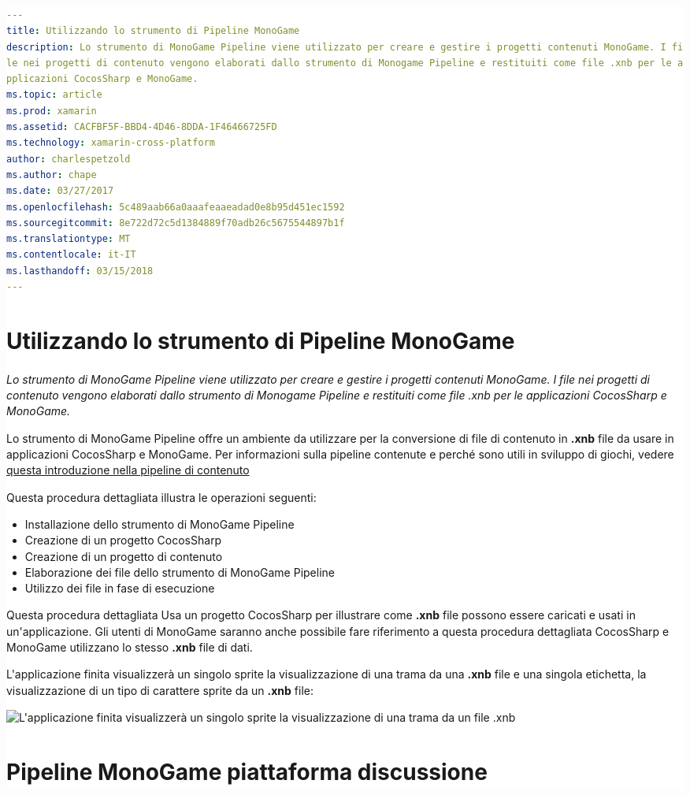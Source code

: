 ```yaml
---
title: Utilizzando lo strumento di Pipeline MonoGame
description: Lo strumento di MonoGame Pipeline viene utilizzato per creare e gestire i progetti contenuti MonoGame. I file nei progetti di contenuto vengono elaborati dallo strumento di Monogame Pipeline e restituiti come file .xnb per le applicazioni CocosSharp e MonoGame.
ms.topic: article
ms.prod: xamarin
ms.assetid: CACFBF5F-BBD4-4D46-8DDA-1F46466725FD
ms.technology: xamarin-cross-platform
author: charlespetzold
ms.author: chape
ms.date: 03/27/2017
ms.openlocfilehash: 5c489aab66a0aaafeaaeadad0e8b95d451ec1592
ms.sourcegitcommit: 8e722d72c5d1384889f70adb26c5675544897b1f
ms.translationtype: MT
ms.contentlocale: it-IT
ms.lasthandoff: 03/15/2018
---
```

# <a name="using-the-monogame-pipeline-tool"></a>Utilizzando lo strumento di Pipeline MonoGame

_Lo strumento di MonoGame Pipeline viene utilizzato per creare e gestire i progetti contenuti MonoGame. I file nei progetti di contenuto vengono elaborati dallo strumento di Monogame Pipeline e restituiti come file .xnb per le applicazioni CocosSharp e MonoGame._

Lo strumento di MonoGame Pipeline offre un ambiente da utilizzare per la conversione di file di contenuto in **.xnb** file da usare in applicazioni CocosSharp e MonoGame. Per informazioni sulla pipeline contenute e perché sono utili in sviluppo di giochi, vedere [questa introduzione nella pipeline di contenuto](~/graphics-games/cocossharp/content-pipeline/introduction.md)

Questa procedura dettagliata illustra le operazioni seguenti:

 - Installazione dello strumento di MonoGame Pipeline
 - Creazione di un progetto CocosSharp
 - Creazione di un progetto di contenuto
 - Elaborazione dei file dello strumento di MonoGame Pipeline
 - Utilizzo dei file in fase di esecuzione

Questa procedura dettagliata Usa un progetto CocosSharp per illustrare come **.xnb** file possono essere caricati e usati in un'applicazione. Gli utenti di MonoGame saranno anche possibile fare riferimento a questa procedura dettagliata CocosSharp e MonoGame utilizzano lo stesso **.xnb** file di dati.

L'applicazione finita visualizzerà un singolo sprite la visualizzazione di una trama da una **.xnb** file e una singola etichetta, la visualizzazione di un tipo di carattere sprite da un **.xnb** file:

![](walkthrough-images/image1.png "L'applicazione finita visualizzerà un singolo sprite la visualizzazione di una trama da un file .xnb")


# <a name="monogame-pipeline-platform-discussion"></a>Pipeline MonoGame piattaforma discussione
